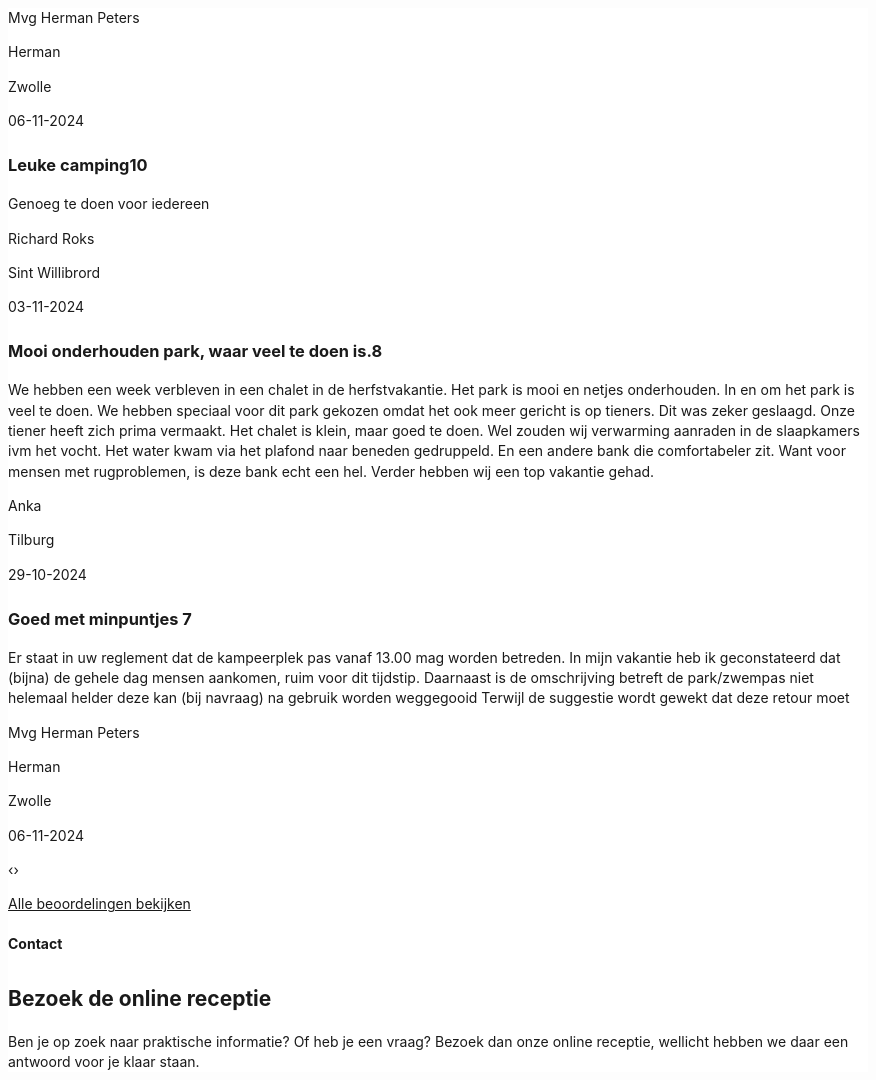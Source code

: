 Mvg Herman Peters

Herman

Zwolle

06-11-2024

### Leuke camping10

Genoeg te doen voor iedereen

Richard Roks

Sint Willibrord

03-11-2024

### Mooi onderhouden park, waar veel te doen is.8

We hebben een week verbleven in een chalet in de herfstvakantie. Het park is mooi en netjes onderhouden. In en om het park is veel te doen. We hebben speciaal voor dit park gekozen omdat het ook meer gericht is op tieners. Dit was zeker geslaagd. Onze tiener heeft zich prima vermaakt. Het chalet is klein, maar goed te doen. Wel zouden wij verwarming aanraden in de slaapkamers ivm het vocht. Het water kwam via het plafond naar beneden gedruppeld. En een andere bank die comfortabeler zit. Want voor mensen met rugproblemen, is deze bank echt een hel. Verder hebben wij een top vakantie gehad.

Anka

Tilburg

29-10-2024

### Goed met minpuntjes 7

Er staat in uw reglement dat de kampeerplek pas vanaf 13.00 mag worden betreden.
In mijn vakantie heb ik geconstateerd dat (bijna) de gehele dag mensen aankomen, ruim voor dit tijdstip. Daarnaast is de omschrijving betreft de park/zwempas niet helemaal helder deze kan (bij navraag) na gebruik worden weggegooid Terwijl de suggestie wordt gewekt dat deze retour moet

Mvg Herman Peters

Herman

Zwolle

06-11-2024

‹›

[Alle beoordelingen bekijken](https://www.klantenvertellen.nl/reviews/1077845/de_schatberg?filterRating=0&filterLocale=nl&filterDateScoreOrder=SCORE_DESC)

#### Contact

## Bezoek de **online receptie**

Ben je op zoek naar praktische informatie? Of heb je een vraag? Bezoek dan onze online receptie, wellicht hebben we daar een antwoord voor je klaar staan.
